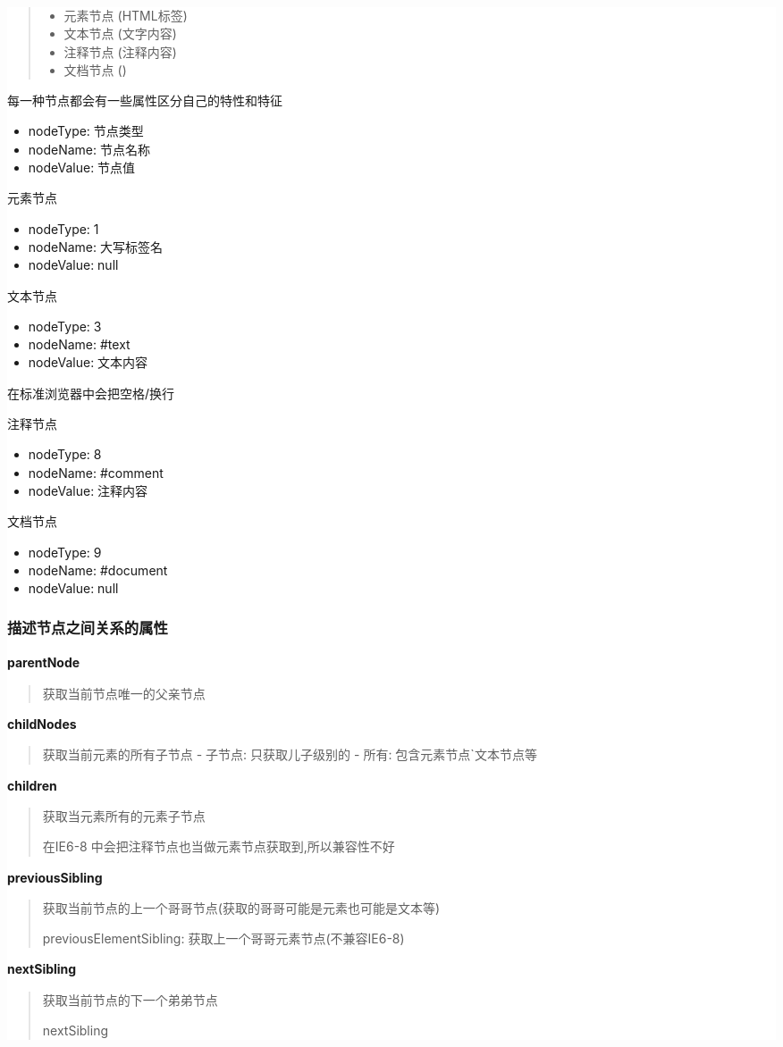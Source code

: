 > - 元素节点 (HTML标签)
> - 文本节点 (文字内容)
> - 注释节点 (注释内容)
> - 文档节点  ()

每一种节点都会有一些属性区分自己的特性和特征
- nodeType: 节点类型
- nodeName: 节点名称
- nodeValue:  节点值

元素节点
- nodeType: 1
- nodeName: 大写标签名
- nodeValue:  null

文本节点
- nodeType: 3
- nodeName: #text
- nodeValue:  文本内容

在标准浏览器中会把空格/换行

注释节点
- nodeType: 8
- nodeName: #comment
- nodeValue: 注释内容

文档节点
- nodeType: 9
- nodeName: #document
- nodeValue:  null

### 描述节点之间关系的属性
**parentNode**
> 获取当前节点唯一的父亲节点

**childNodes**
> 获取当前元素的所有子节点
    - 子节点: 只获取儿子级别的
    - 所有: 包含元素节点`文本节点等

**children**
> 获取当元素所有的元素子节点
>
> 在IE6-8 中会把注释节点也当做元素节点获取到,所以兼容性不好

**previousSibling**
> 获取当前节点的上一个哥哥节点(获取的哥哥可能是元素也可能是文本等)
>
> previousElementSibling: 获取上一个哥哥元素节点(不兼容IE6-8)

**nextSibling**
> 获取当前节点的下一个弟弟节点
> 
>nextSibling
